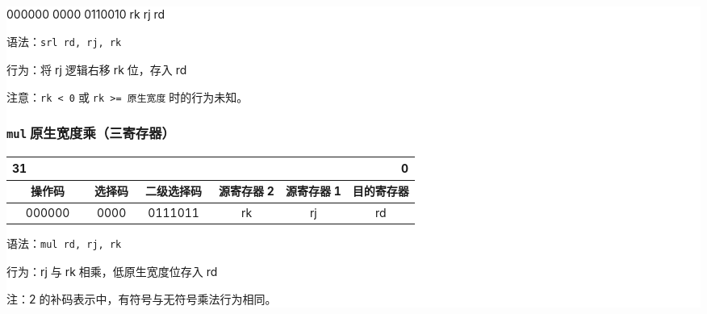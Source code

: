 <tbody>
<tr>
<td align="center" colspan="6">000000</td>
<td align="center" colspan="4">0000</td>
<td align="center" colspan="7">0110010</td>
<td align="center" colspan="5">rk</td>
<td align="center" colspan="5">rj</td>
<td align="center" colspan="5">rd</td>
</tr>
</tbody>
</table>

语法：`srl rd, rj, rk`

行为：将 rj 逻辑右移 rk 位，存入 rd

注意：`rk < 0` 或 `rk >= 原生宽度` 时的行为未知。

### `mul` 原生宽度乘（三寄存器）

<table>
<thead>
<tr>
<th>31</th><th></th><th></th><th></th><th></th><th></th><th></th><th></th>
<th></th><th></th><th></th><th></th><th></th><th></th><th></th><th></th>
<th></th><th></th><th></th><th></th><th></th><th></th><th></th><th></th>
<th></th><th></th><th></th><th></th><th></th><th></th><th></th><th>0</th>
</tr>
<tr>
<th colspan="6">操作码</th>
<th colspan="4">选择码</th>
<th colspan="7">二级选择码</th>
<th colspan="5">源寄存器 2</th>
<th colspan="5">源寄存器 1</th>
<th colspan="5">目的寄存器</th>
</tr>
</thead>
<tbody>
<tr>
<td align="center" colspan="6">000000</td>
<td align="center" colspan="4">0000</td>
<td align="center" colspan="7">0111011</td>
<td align="center" colspan="5">rk</td>
<td align="center" colspan="5">rj</td>
<td align="center" colspan="5">rd</td>
</tr>
</tbody>
</table>

语法：`mul rd, rj, rk`

行为：rj 与 rk 相乘，低原生宽度位存入 rd

注：2 的补码表示中，有符号与无符号乘法行为相同。
